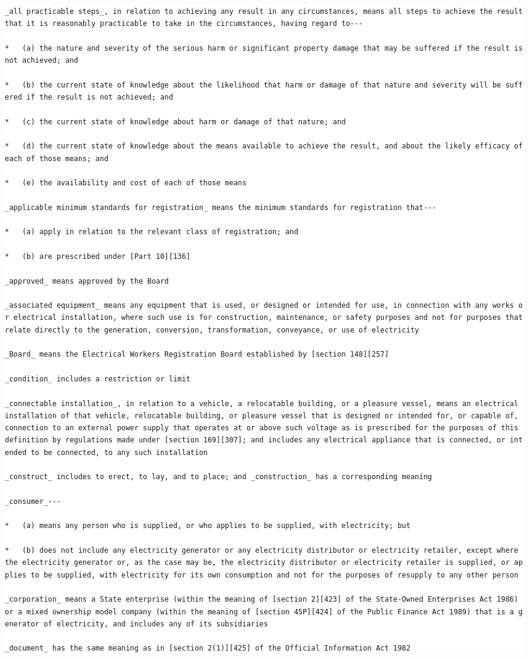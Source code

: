     _all practicable steps_, in relation to achieving any result in any circumstances, means all steps to achieve the result that it is reasonably practicable to take in the circumstances, having regard to---
        
    *   (a) the nature and severity of the serious harm or significant property damage that may be suffered if the result is not achieved; and
    
    *   (b) the current state of knowledge about the likelihood that harm or damage of that nature and severity will be suffered if the result is not achieved; and
    
    *   (c) the current state of knowledge about harm or damage of that nature; and
    
    *   (d) the current state of knowledge about the means available to achieve the result, and about the likely efficacy of each of those means; and
    
    *   (e) the availability and cost of each of those means
    
    _applicable minimum standards for registration_ means the minimum standards for registration that---
        
    *   (a) apply in relation to the relevant class of registration; and
    
    *   (b) are prescribed under [Part 10][136]
    
    _approved_ means approved by the Board
    
    _associated equipment_ means any equipment that is used, or designed or intended for use, in connection with any works or electrical installation, where such use is for construction, maintenance, or safety purposes and not for purposes that relate directly to the generation, conversion, transformation, conveyance, or use of electricity
    
    _Board_ means the Electrical Workers Registration Board established by [section 148][257]
    
    _condition_ includes a restriction or limit
    
    _connectable installation_, in relation to a vehicle, a relocatable building, or a pleasure vessel, means an electrical installation of that vehicle, relocatable building, or pleasure vessel that is designed or intended for, or capable of, connection to an external power supply that operates at or above such voltage as is prescribed for the purposes of this definition by regulations made under [section 169][307]; and includes any electrical appliance that is connected, or intended to be connected, to any such installation
    
    _construct_ includes to erect, to lay, and to place; and _construction_ has a corresponding meaning
    
    _consumer_---
        
    *   (a) means any person who is supplied, or who applies to be supplied, with electricity; but
    
    *   (b) does not include any electricity generator or any electricity distributor or electricity retailer, except where the electricity generator or, as the case may be, the electricity distributor or electricity retailer is supplied, or applies to be supplied, with electricity for its own consumption and not for the purposes of resupply to any other person
    
    _corporation_ means a State enterprise (within the meaning of [section 2][423] of the State-Owned Enterprises Act 1986) or a mixed ownership model company (within the meaning of [section 45P][424] of the Public Finance Act 1989) that is a generator of electricity, and includes any of its subsidiaries
    
    _document_ has the same meaning as in [section 2(1)][425] of the Official Information Act 1982
    
